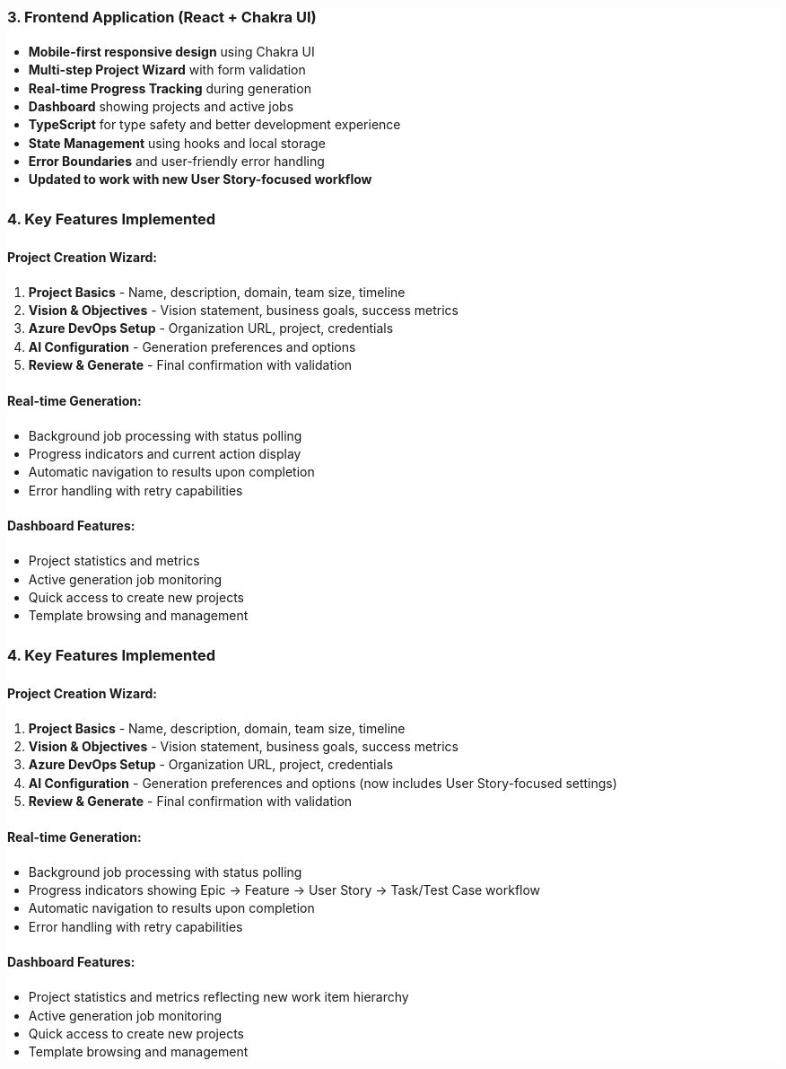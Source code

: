 ### 3. Frontend Application (React + Chakra UI)
- **Mobile-first responsive design** using Chakra UI
- **Multi-step Project Wizard** with form validation
- **Real-time Progress Tracking** during generation
- **Dashboard** showing projects and active jobs
- **TypeScript** for type safety and better development experience
- **State Management** using hooks and local storage
- **Error Boundaries** and user-friendly error handling
- **Updated to work with new User Story-focused workflow**

### 4. Key Features Implemented

#### Project Creation Wizard:
1. **Project Basics** - Name, description, domain, team size, timeline
2. **Vision & Objectives** - Vision statement, business goals, success metrics
3. **Azure DevOps Setup** - Organization URL, project, credentials
4. **AI Configuration** - Generation preferences and options
5. **Review & Generate** - Final confirmation with validation

#### Real-time Generation:
- Background job processing with status polling
- Progress indicators and current action display
- Automatic navigation to results upon completion
- Error handling with retry capabilities

#### Dashboard Features:
- Project statistics and metrics
- Active generation job monitoring
- Quick access to create new projects
- Template browsing and management

### 4. Key Features Implemented

#### Project Creation Wizard:
1. **Project Basics** - Name, description, domain, team size, timeline
2. **Vision & Objectives** - Vision statement, business goals, success metrics
3. **Azure DevOps Setup** - Organization URL, project, credentials
4. **AI Configuration** - Generation preferences and options (now includes User Story-focused settings)
5. **Review & Generate** - Final confirmation with validation

#### Real-time Generation:
- Background job processing with status polling
- Progress indicators showing Epic → Feature → User Story → Task/Test Case workflow
- Automatic navigation to results upon completion
- Error handling with retry capabilities

#### Dashboard Features:
- Project statistics and metrics reflecting new work item hierarchy
- Active generation job monitoring
- Quick access to create new projects
- Template browsing and management
